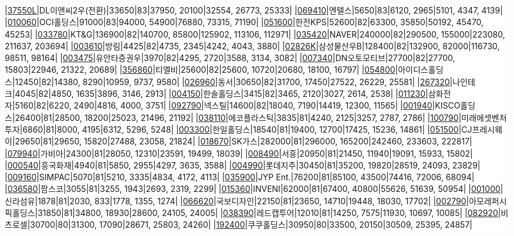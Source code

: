 |[37550L](https://finance.daum.net/quotes/A37550L)|DL이앤씨2우(전환)|33650|83|37950, 20100|32554, 26773, 25333|
|[069410](https://finance.daum.net/quotes/A069410)|엔텔스|5650|83|6120, 2965|5101, 4347, 4139|
|[010060](https://finance.daum.net/quotes/A010060)|OCI홀딩스|91000|83|94000, 54900|76880, 73315, 71190|
|[051600](https://finance.daum.net/quotes/A051600)|한전KPS|52600|82|63300, 35850|50192, 45470, 45253|
|[033780](https://finance.daum.net/quotes/A033780)|KT&G|136900|82|140700, 85800|125902, 113106, 112971|
|[035420](https://finance.daum.net/quotes/A035420)|NAVER|240000|82|290500, 155000|223080, 211637, 203694|
|[003610](https://finance.daum.net/quotes/A003610)|방림|4425|82|4735, 2345|4242, 4043, 3880|
|[02826K](https://finance.daum.net/quotes/A02826K)|삼성물산우B|128400|82|132900, 82000|116730, 98511, 98164|
|[003475](https://finance.daum.net/quotes/A003475)|유안타증권우|3970|82|4295, 2720|3588, 3134, 3082|
|[007340](https://finance.daum.net/quotes/A007340)|DN오토모티브|27700|82|27700, 15803|22946, 21322, 20689|
|[356860](https://finance.daum.net/quotes/A356860)|티엘비|25600|82|25600, 10720|20680, 18100, 16797|
|[054800](https://finance.daum.net/quotes/A054800)|아이디스홀딩스|12450|82|14380, 8290|10959, 9737, 9580|
|[026960](https://finance.daum.net/quotes/A026960)|동서|30650|82|31700, 17450|27522, 26229, 25581|
|[267320](https://finance.daum.net/quotes/A267320)|나인테크|4045|82|4850, 1635|3896, 3146, 2913|
|[004150](https://finance.daum.net/quotes/A004150)|한솔홀딩스|3415|82|3465, 2120|3027, 2614, 2538|
|[011230](https://finance.daum.net/quotes/A011230)|삼화전자|5160|82|6220, 2490|4816, 4000, 3751|
|[092790](https://finance.daum.net/quotes/A092790)|넥스틸|14600|82|18040, 7190|14419, 12300, 11565|
|[001940](https://finance.daum.net/quotes/A001940)|KISCO홀딩스|26400|81|28500, 18200|25023, 21496, 21192|
|[038110](https://finance.daum.net/quotes/A038110)|에코플라스틱|3835|81|4240, 2125|3257, 2787, 2786|
|[100790](https://finance.daum.net/quotes/A100790)|미래에셋벤처투자|6860|81|8000, 4195|6312, 5296, 5248|
|[003300](https://finance.daum.net/quotes/A003300)|한일홀딩스|18540|81|19400, 12700|17425, 15236, 14861|
|[051500](https://finance.daum.net/quotes/A051500)|CJ프레시웨이|29650|81|29650, 15820|27488, 23058, 21824|
|[018670](https://finance.daum.net/quotes/A018670)|SK가스|282000|81|296000, 165200|242460, 233603, 222817|
|[079940](https://finance.daum.net/quotes/A079940)|가비아|24300|81|28050, 12310|23591, 19499, 18039|
|[008490](https://finance.daum.net/quotes/A008490)|서흥|20950|81|21450, 11940|19091, 15933, 15802|
|[000540](https://finance.daum.net/quotes/A000540)|흥국화재|4940|81|5850, 2955|4297, 3635, 3588|
|[004990](https://finance.daum.net/quotes/A004990)|롯데지주|30450|81|35200, 19820|28519, 24093, 23829|
|[009160](https://finance.daum.net/quotes/A009160)|SIMPAC|5070|81|5210, 3335|4834, 4172, 4113|
|[035900](https://finance.daum.net/quotes/A035900)|JYP Ent.|76200|81|85100, 43500|74416, 72006, 68094|
|[036580](https://finance.daum.net/quotes/A036580)|팜스코|3055|81|3255, 1943|2693, 2319, 2299|
|[015360](https://finance.daum.net/quotes/A015360)|INVENI|62000|81|67400, 40800|55626, 51639, 50954|
|[001000](https://finance.daum.net/quotes/A001000)|신라섬유|1878|81|2030, 833|1778, 1355, 1274|
|[066620](https://finance.daum.net/quotes/A066620)|국보디자인|22150|81|23650, 14710|19448, 18030, 17702|
|[002790](https://finance.daum.net/quotes/A002790)|아모레퍼시픽홀딩스|31850|81|34800, 18930|28600, 24105, 24005|
|[038390](https://finance.daum.net/quotes/A038390)|레드캡투어|12010|81|14250, 7575|11930, 10697, 10085|
|[082920](https://finance.daum.net/quotes/A082920)|비츠로셀|30700|80|31300, 17090|28671, 25803, 24260|
|[192400](https://finance.daum.net/quotes/A192400)|쿠쿠홀딩스|30950|80|33500, 20150|30509, 25395, 24857|